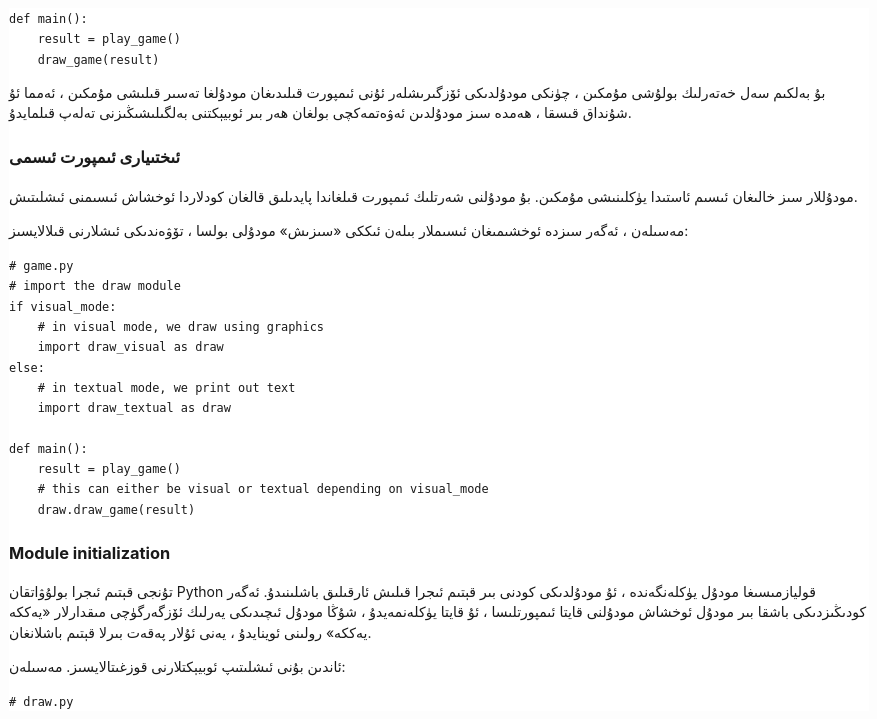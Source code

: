     def main():
        result = play_game()
        draw_game(result)

بۇ بەلكىم سەل خەتەرلىك بولۇشى مۇمكىن ، چۈنكى مودۇلدىكى ئۆزگىرىشلەر ئۇنى ئىمپورت قىلىدىغان مودۇلغا تەسىر قىلىشى مۇمكىن ، ئەمما ئۇ شۇنداق 
قىسقا ، ھەمدە سىز مودۇلدىن ئەۋەتمەكچى بولغان ھەر بىر ئوبيېكتنى بەلگىلىشىڭىزنى تەلەپ قىلمايدۇ.


### ئىختىيارى ئىمپورت ئىسمى

مودۇللار سىز خالىغان ئىسىم ئاستىدا يۈكلىنىشى مۇمكىن. بۇ مودۇلنى شەرتلىك ئىمپورت قىلغاندا پايدىلىق
قالغان كودلاردا ئوخشاش ئىسىمنى ئىشلىتىش. 

مەسىلەن ، ئەگەر سىزدە ئوخشىمىغان ئىسىملار بىلەن ئىككى «سىزىش» مودۇلى بولسا ، تۆۋەندىكى ئىشلارنى قىلالايسىز:
 

    # game.py
    # import the draw module
    if visual_mode:
        # in visual mode, we draw using graphics
        import draw_visual as draw
    else:
        # in textual mode, we print out text
        import draw_textual as draw
    
    def main():
        result = play_game()
        # this can either be visual or textual depending on visual_mode
        draw.draw_game(result)


### Module initialization

تۇنجى قېتىم ئىجرا بولۇۋاتقان Python قوليازمىسىغا مودۇل يۈكلەنگەندە ، ئۇ مودۇلدىكى كودنى بىر قېتىم ئىجرا قىلىش ئارقىلىق باشلىنىدۇ. ئەگەر كودىڭىزدىكى باشقا بىر مودۇل ئوخشاش مودۇلنى قايتا ئىمپورتلىسا ، ئۇ قايتا يۈكلەنمەيدۇ ، شۇڭا مودۇل ئىچىدىكى يەرلىك ئۆزگەرگۈچى مىقدارلار «يەككە يەككە» رولىنى ئوينايدۇ ، يەنى ئۇلار پەقەت بىرلا قېتىم باشلانغان.

ئاندىن بۇنى ئىشلىتىپ ئوبيېكتلارنى قوزغىتالايسىز. 
مەسىلەن:


    # draw.py
    